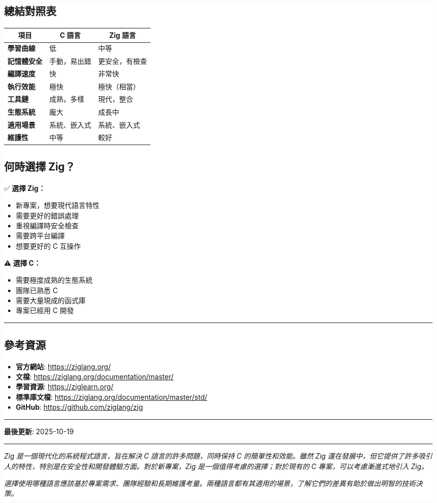 ## 總結對照表

| 項目 | C 語言 | Zig 語言 |
|------|--------|----------|
| **學習曲線** | 低 | 中等 |
| **記憶體安全** | 手動，易出錯 | 更安全，有檢查 |
| **編譯速度** | 快 | 非常快 |
| **執行效能** | 極快 | 極快（相當） |
| **工具鏈** | 成熟，多樣 | 現代，整合 |
| **生態系統** | 龐大 | 成長中 |
| **適用場景** | 系統、嵌入式 | 系統、嵌入式 |
| **維護性** | 中等 | 較好 |

## 何時選擇 Zig？

✅ **選擇 Zig：**
- 新專案，想要現代語言特性
- 需要更好的錯誤處理
- 重視編譯時安全檢查
- 需要跨平台編譯
- 想要更好的 C 互操作

⚠️ **選擇 C：**
- 需要極度成熟的生態系統
- 團隊已熟悉 C
- 需要大量現成的函式庫
- 專案已經用 C 開發

---

## 參考資源

- **官方網站**: https://ziglang.org/
- **文檔**: https://ziglang.org/documentation/master/
- **學習資源**: https://ziglearn.org/
- **標準庫文檔**: https://ziglang.org/documentation/master/std/
- **GitHub**: https://github.com/ziglang/zig

---

**最後更新**: 2025-10-19

---

*Zig 是一個現代化的系統程式語言，旨在解決 C 語言的許多問題，同時保持 C 的簡單性和效能。雖然 Zig 還在發展中，但它提供了許多吸引人的特性，特別是在安全性和開發體驗方面。對於新專案，Zig 是一個值得考慮的選擇；對於現有的 C 專案，可以考慮漸進式地引入 Zig。*

*選擇使用哪種語言應該基於專案需求、團隊經驗和長期維護考量。兩種語言都有其適用的場景，了解它們的差異有助於做出明智的技術決策。*
